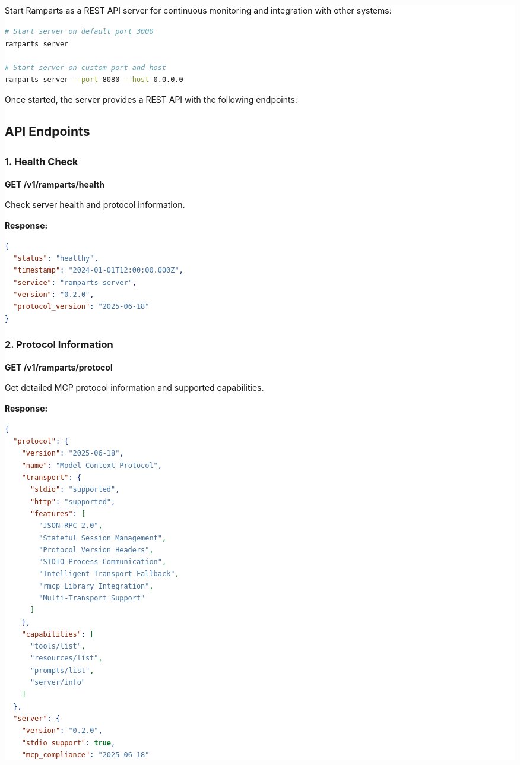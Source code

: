 Start Ramparts as a REST API server for continuous monitoring and integration with other systems:

```bash
# Start server on default port 3000
ramparts server

# Start server on custom port and host
ramparts server --port 8080 --host 0.0.0.0
```

Once started, the server provides a REST API with the following endpoints:



## API Endpoints

### 1. Health Check
**GET /v1/ramparts/health**

Check server health and protocol information.

**Response:**
```json
{
  "status": "healthy",
  "timestamp": "2024-01-01T12:00:00.000Z",
  "service": "ramparts-server",
  "version": "0.2.0",
  "protocol_version": "2025-06-18"
}
```

### 2. Protocol Information
**GET /v1/ramparts/protocol**

Get detailed MCP protocol information and supported capabilities.

**Response:**
```json
{
  "protocol": {
    "version": "2025-06-18",
    "name": "Model Context Protocol",
    "transport": {
      "stdio": "supported",
      "http": "supported",
      "features": [
        "JSON-RPC 2.0",
        "Stateful Session Management",
        "Protocol Version Headers", 
        "STDIO Process Communication",
        "Intelligent Transport Fallback",
        "rmcp Library Integration",
        "Multi-Transport Support"
      ]
    },
    "capabilities": [
      "tools/list",
      "resources/list",
      "prompts/list",
      "server/info"
    ]
  },
  "server": {
    "version": "0.2.0",
    "stdio_support": true,
    "mcp_compliance": "2025-06-18"
```